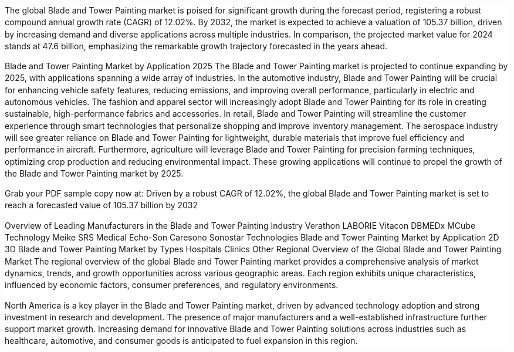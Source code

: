 The global Blade and Tower Painting market is poised for significant growth during the forecast period, registering a robust compound annual growth rate (CAGR) of 12.02%. By 2032, the market is expected to achieve a valuation of 105.37 billion, driven by increasing demand and diverse applications across multiple industries. In comparison, the projected market value for 2024 stands at 47.6 billion, emphasizing the remarkable growth trajectory forecasted in the years ahead. 

Blade and Tower Painting Market by Application 2025
The Blade and Tower Painting market is projected to continue expanding by 2025, with applications spanning a wide array of industries. In the automotive industry, Blade and Tower Painting will be crucial for enhancing vehicle safety features, reducing emissions, and improving overall performance, particularly in electric and autonomous vehicles. The fashion and apparel sector will increasingly adopt Blade and Tower Painting for its role in creating sustainable, high-performance fabrics and accessories. In retail, Blade and Tower Painting will streamline the customer experience through smart technologies that personalize shopping and improve inventory management. The aerospace industry will see greater reliance on Blade and Tower Painting for lightweight, durable materials that improve fuel efficiency and performance in aircraft. Furthermore, agriculture will leverage Blade and Tower Painting for precision farming techniques, optimizing crop production and reducing environmental impact. These growing applications will continue to propel the growth of the Blade and Tower Painting market by 2025.

Grab your PDF sample copy now at: Driven by a robust CAGR of 12.02%, the global Blade and Tower Painting market is set to reach a forecasted value of 105.37 billion by 2032

Overview of Leading Manufacturers in the Blade and Tower Painting Industry
Verathon
LABORIE
Vitacon
DBMEDx
MCube Technology
Meike
SRS Medical
Echo-Son
Caresono
Sonostar Technologies
Blade and Tower Painting Market by Application
2D
3D
Blade and Tower Painting Market by Types
Hospitals
Clinics
Other
Regional Overview of the Global Blade and Tower Painting Market
The regional overview of the global Blade and Tower Painting market provides a comprehensive analysis of market dynamics, trends, and growth opportunities across various geographic areas. Each region exhibits unique characteristics, influenced by economic factors, consumer preferences, and regulatory environments.

North America is a key player in the Blade and Tower Painting market, driven by advanced technology adoption and strong investment in research and development. The presence of major manufacturers and a well-established infrastructure further support market growth. Increasing demand for innovative Blade and Tower Painting solutions across industries such as healthcare, automotive, and consumer goods is anticipated to fuel expansion in this region.
